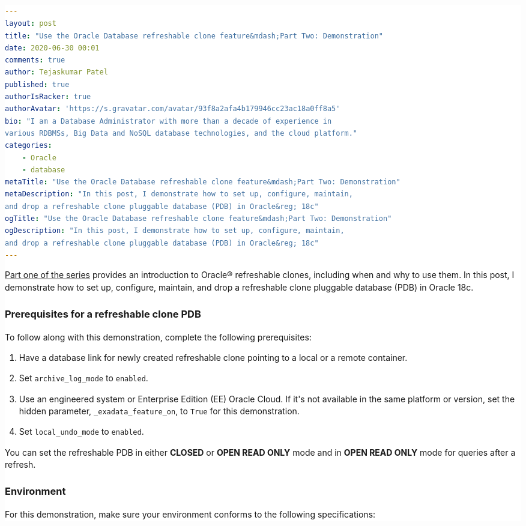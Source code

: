 ```yaml
---
layout: post
title: "Use the Oracle Database refreshable clone feature&mdash;Part Two: Demonstration"
date: 2020-06-30 00:01
comments: true
author: Tejaskumar Patel
published: true
authorIsRacker: true
authorAvatar: 'https://s.gravatar.com/avatar/93f8a2afa4b179946cc23ac18a0ff8a5'
bio: "I am a Database Administrator with more than a decade of experience in
various RDBMSs, Big Data and NoSQL database technologies, and the cloud platform."
categories:
    - Oracle
    - database
metaTitle: "Use the Oracle Database refreshable clone feature&mdash;Part Two: Demonstration"
metaDescription: "In this post, I demonstrate how to set up, configure, maintain,
and drop a refreshable clone pluggable database (PDB) in Oracle&reg; 18c"
ogTitle: "Use the Oracle Database refreshable clone feature&mdash;Part Two: Demonstration"
ogDescription: "In this post, I demonstrate how to set up, configure, maintain,
and drop a refreshable clone pluggable database (PDB) in Oracle&reg; 18c"
---
```


[Part one of the series](https://developer.rackspace.com/blog/use-the-oracle-database-refreshable-clone-feature-part-one-introduction/)
provides an introduction to Oracle&reg; refreshable clones, including when and why
to use them. In this post, I demonstrate how to set up, configure, maintain, and
drop a refreshable clone pluggable database (PDB) in Oracle 18c.



### Prerequisites for a refreshable clone PDB

To follow along with this demonstration, complete the following prerequisites:

1. Have a database link for newly created refreshable clone pointing to a local
   or a remote container.

2. Set `archive_log_mode` to `enabled`.

3. Use an engineered system or Enterprise Edition (EE) Oracle Cloud. If it's not available in the same
   platform or version, set the hidden parameter, `_exadata_feature_on`, to `True`
   for this demonstration.

4. Set `local_undo_mode` to `enabled`.

You can set the refreshable PDB in either **CLOSED** or **OPEN READ ONLY** mode
and in **OPEN READ ONLY** mode for queries after a refresh.

### Environment

For this demonstration, make sure your environment conforms to the following
specifications:

